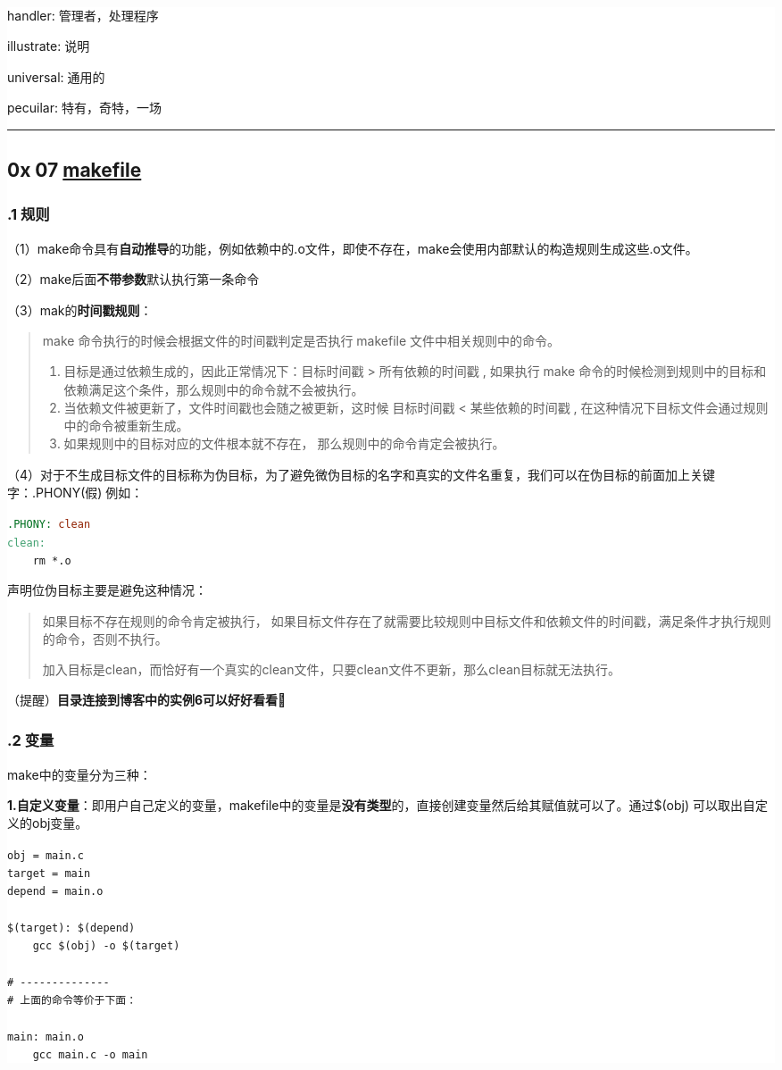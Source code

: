 handler: 管理者，处理程序

illustrate: 说明

universal: 通用的

pecuilar:  特有，奇特，一场

----



## 0x 07 [makefile](https://subingwen.cn/linux/makefile/#3-1-%E8%87%AA%E5%AE%9A%E4%B9%89%E5%8F%98%E9%87%8F)

### .1 规则

（1）make命令具有**自动推导**的功能，例如依赖中的.o文件，即使不存在，make会使用内部默认的构造规则生成这些.o文件。

（2）make后面**不带参数**默认执行第一条命令

（3）mak的**时间戳规则**：

> make 命令执行的时候会根据文件的时间戳判定是否执行 makefile 文件中相关规则中的命令。
>
> 1. 目标是通过依赖生成的，因此正常情况下：目标时间戳 > 所有依赖的时间戳 , 如果执行 make 命令的时候检测到规则中的目标和依赖满足这个条件，那么规则中的命令就不会被执行。
> 2. 当依赖文件被更新了，文件时间戳也会随之被更新，这时候 目标时间戳 < 某些依赖的时间戳 , 在这种情况下目标文件会通过规则中的命令被重新生成。
> 3. 如果规则中的目标对应的文件根本就不存在， 那么规则中的命令肯定会被执行。

（4）对于不生成目标文件的目标称为伪目标，为了避免微伪目标的名字和真实的文件名重复，我们可以在伪目标的前面加上关键字：.PHONY(假) 例如：

``` makefile
.PHONY: clean
clean: 
	rm *.o
```

声明位伪目标主要是避免这种情况：

> 如果目标不存在规则的命令肯定被执行， 如果目标文件存在了就需要比较规则中目标文件和依赖文件的时间戳，满足条件才执行规则的命令，否则不执行。
>
> 加入目标是clean，而恰好有一个真实的clean文件，只要clean文件不更新，那么clean目标就无法执行。



（提醒）**目录连接到博客中的实例6可以好好看看👀**

### .2 变量

make中的变量分为三种：

**1.自定义变量**：即用户自己定义的变量，makefile中的变量是**没有类型**的，直接创建变量然后给其赋值就可以了。通过$(obj) 可以取出自定义的obj变量。

````
obj = main.c
target = main
depend = main.o

$(target): $(depend)
	gcc $(obj) -o $(target)

# --------------
# 上面的命令等价于下面：

main: main.o
	gcc main.c -o main
````
